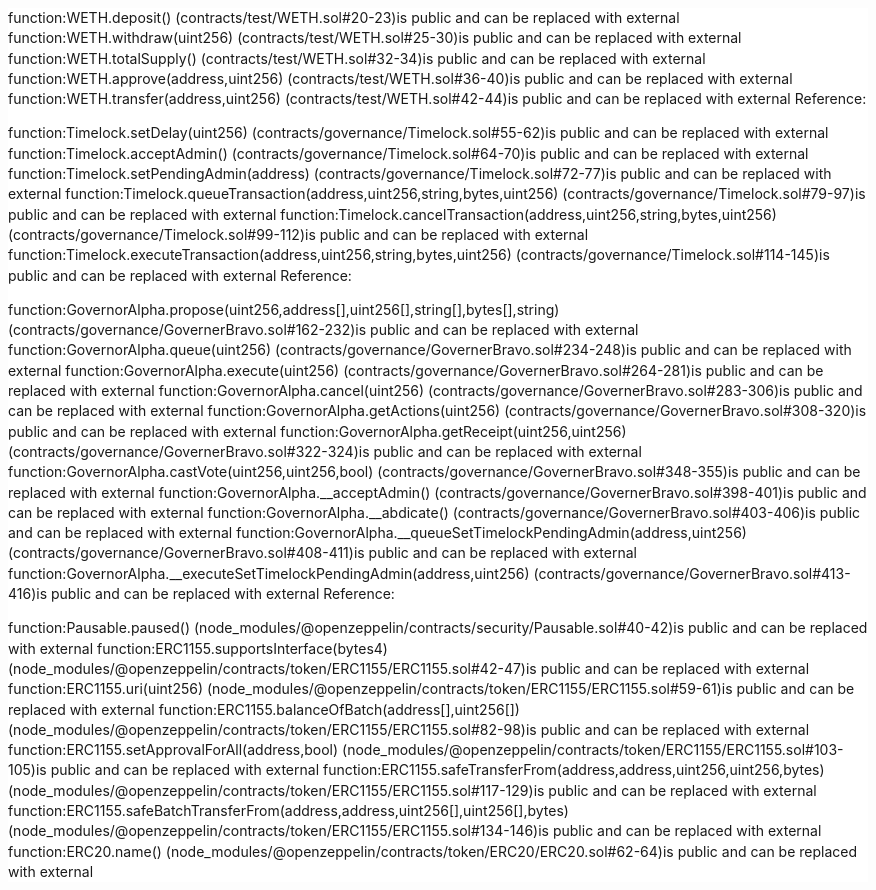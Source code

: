 function:WETH.deposit() (contracts/test/WETH.sol#20-23)is public and can be replaced with external 
function:WETH.withdraw(uint256) (contracts/test/WETH.sol#25-30)is public and can be replaced with external 
function:WETH.totalSupply() (contracts/test/WETH.sol#32-34)is public and can be replaced with external 
function:WETH.approve(address,uint256) (contracts/test/WETH.sol#36-40)is public and can be replaced with external 
function:WETH.transfer(address,uint256) (contracts/test/WETH.sol#42-44)is public and can be replaced with external 
Reference:  

function:Timelock.setDelay(uint256) (contracts/governance/Timelock.sol#55-62)is public and can be replaced with external 
function:Timelock.acceptAdmin() (contracts/governance/Timelock.sol#64-70)is public and can be replaced with external 
function:Timelock.setPendingAdmin(address) (contracts/governance/Timelock.sol#72-77)is public and can be replaced with external 
function:Timelock.queueTransaction(address,uint256,string,bytes,uint256) (contracts/governance/Timelock.sol#79-97)is public and can be replaced with external 
function:Timelock.cancelTransaction(address,uint256,string,bytes,uint256) (contracts/governance/Timelock.sol#99-112)is public and can be replaced with external 
function:Timelock.executeTransaction(address,uint256,string,bytes,uint256) (contracts/governance/Timelock.sol#114-145)is public and can be replaced with external 
Reference:  

function:GovernorAlpha.propose(uint256,address[],uint256[],string[],bytes[],string) (contracts/governance/GovernerBravo.sol#162-232)is public and can be replaced with external 
function:GovernorAlpha.queue(uint256) (contracts/governance/GovernerBravo.sol#234-248)is public and can be replaced with external 
function:GovernorAlpha.execute(uint256) (contracts/governance/GovernerBravo.sol#264-281)is public and can be replaced with external 
function:GovernorAlpha.cancel(uint256) (contracts/governance/GovernerBravo.sol#283-306)is public and can be replaced with external 
function:GovernorAlpha.getActions(uint256) (contracts/governance/GovernerBravo.sol#308-320)is public and can be replaced with external 
function:GovernorAlpha.getReceipt(uint256,uint256) (contracts/governance/GovernerBravo.sol#322-324)is public and can be replaced with external 
function:GovernorAlpha.castVote(uint256,uint256,bool) (contracts/governance/GovernerBravo.sol#348-355)is public and can be replaced with external 
function:GovernorAlpha.__acceptAdmin() (contracts/governance/GovernerBravo.sol#398-401)is public and can be replaced with external 
function:GovernorAlpha.__abdicate() (contracts/governance/GovernerBravo.sol#403-406)is public and can be replaced with external 
function:GovernorAlpha.__queueSetTimelockPendingAdmin(address,uint256) (contracts/governance/GovernerBravo.sol#408-411)is public and can be replaced with external 
function:GovernorAlpha.__executeSetTimelockPendingAdmin(address,uint256) (contracts/governance/GovernerBravo.sol#413-416)is public and can be replaced with external 
Reference:  

function:Pausable.paused() (node_modules/@openzeppelin/contracts/security/Pausable.sol#40-42)is public and can be replaced with external 
function:ERC1155.supportsInterface(bytes4) (node_modules/@openzeppelin/contracts/token/ERC1155/ERC1155.sol#42-47)is public and can be replaced with external 
function:ERC1155.uri(uint256) (node_modules/@openzeppelin/contracts/token/ERC1155/ERC1155.sol#59-61)is public and can be replaced with external 
function:ERC1155.balanceOfBatch(address[],uint256[]) (node_modules/@openzeppelin/contracts/token/ERC1155/ERC1155.sol#82-98)is public and can be replaced with external 
function:ERC1155.setApprovalForAll(address,bool) (node_modules/@openzeppelin/contracts/token/ERC1155/ERC1155.sol#103-105)is public and can be replaced with external 
function:ERC1155.safeTransferFrom(address,address,uint256,uint256,bytes) (node_modules/@openzeppelin/contracts/token/ERC1155/ERC1155.sol#117-129)is public and can be replaced with external 
function:ERC1155.safeBatchTransferFrom(address,address,uint256[],uint256[],bytes) (node_modules/@openzeppelin/contracts/token/ERC1155/ERC1155.sol#134-146)is public and can be replaced with external 
function:ERC20.name() (node_modules/@openzeppelin/contracts/token/ERC20/ERC20.sol#62-64)is public and can be replaced with external 